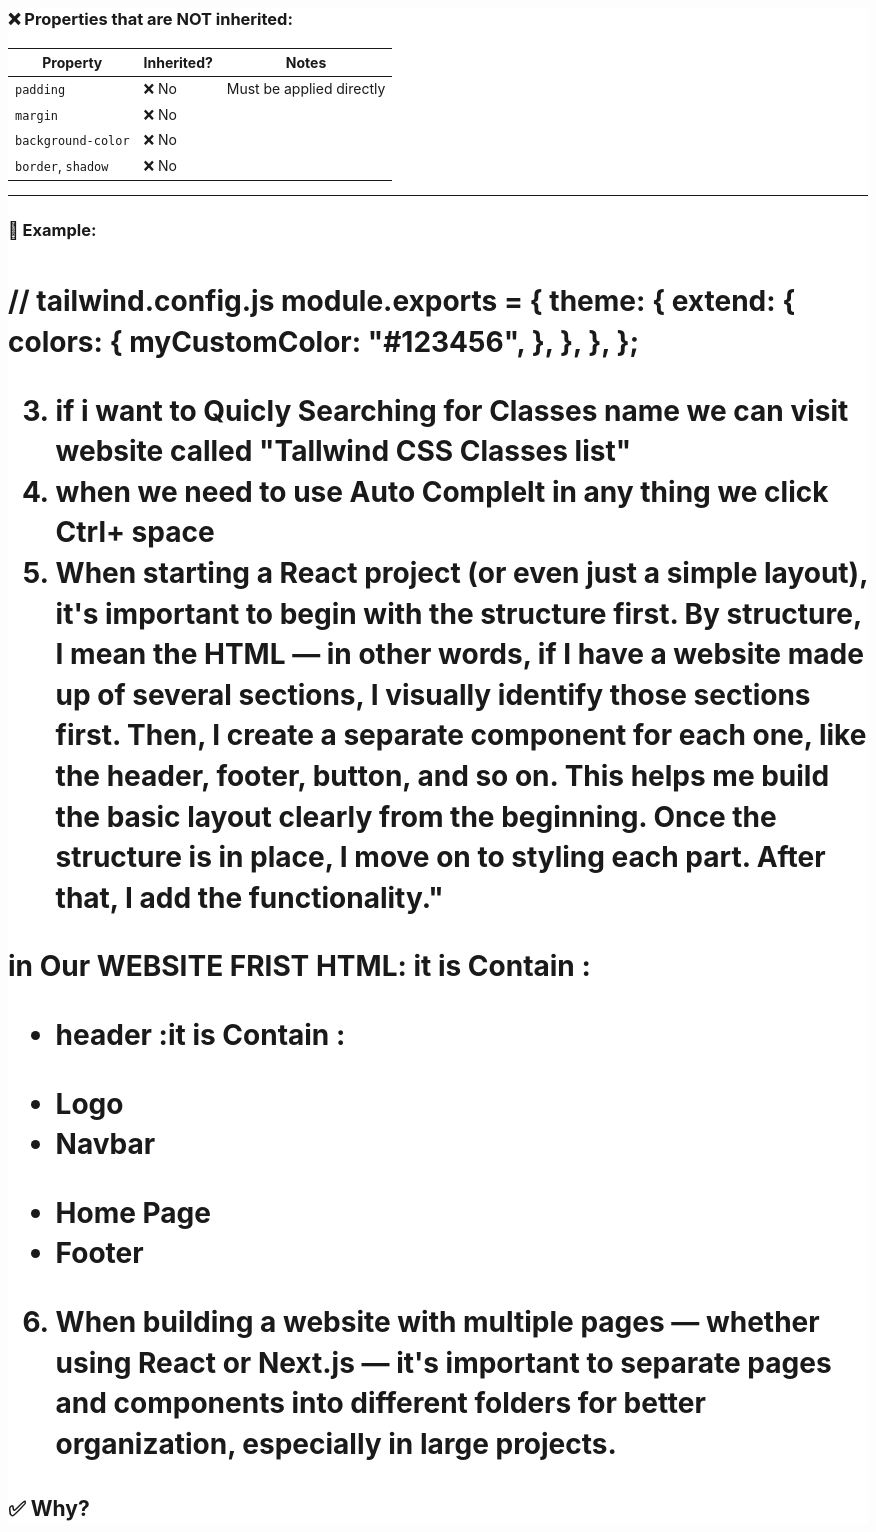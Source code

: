 
### ❌ Properties that **are NOT inherited**:

| Property           | Inherited? | Notes                                |
|--------------------|------------|--------------------------------------|
| `padding`          | ❌ No      | Must be applied directly             |
| `margin`           | ❌ No      |                                      |
| `background-color` | ❌ No      |                                      |
| `border`, `shadow` | ❌ No      |                                      |

---

### 🧪 Example:

<div className="text-red-500 font-bold">
  <h1


// tailwind.config.js
module.exports = {
  theme: {
    extend: {
      colors: {
        myCustomColor: "#123456",
      },
    },
  },
};

  3. if i want to Quicly Searching for Classes name we can visit website called "Tallwind CSS Classes list"
  4. when we need to use Auto Complelt in any thing we click Ctrl+ space
  5. When starting a React project (or even just a simple layout), it's important to begin with the structure first. By structure, I mean the HTML — in other words, if I have a website made up of several sections, I visually identify those sections first. Then, I create a separate component for each one, like the header, footer, button, and so on. This helps me build the basic layout clearly from the beginning. Once the structure is in place, I move on to styling each part. After that, I add the functionality."

  in Our WEBSITE 
  FRIST HTML: it is Contain :
  * header :it is Contain :
  - Logo 
  - Navbar
  * Home Page 
  * Footer 
6.  When building a website with multiple pages — whether using **React** or **Next.js** — it's important to **separate pages and components into different folders** for better organization, especially in large projects.

## ✅ Why?
